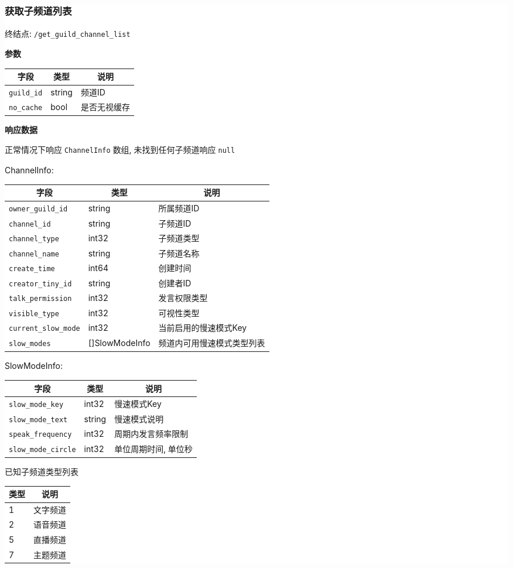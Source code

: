 ### 获取子频道列表

终结点: `/get_guild_channel_list`

**参数**

| 字段       | 类型  | 说明 |
| ---------- | ----- | ---- |
| `guild_id` | string | 频道ID |
| `no_cache` | bool  | 是否无视缓存 |

**响应数据**

正常情况下响应 `ChannelInfo` 数组, 未找到任何子频道响应 `null`

ChannelInfo:

| 字段          | 类型  | 说明       |
| ------------- | ----- | ---------- |
| `owner_guild_id`    | string | 所属频道ID      |
| `channel_id`     | string | 子频道ID   |
| `channel_type`     | int32 | 子频道类型   |
| `channel_name`  | string | 子频道名称  |
| `create_time`  | int64 | 创建时间  |
| `creator_tiny_id`  | string | 创建者ID  |
| `talk_permission`  | int32 | 发言权限类型  |
| `visible_type`  | int32 | 可视性类型  |
| `current_slow_mode`  | int32 | 当前启用的慢速模式Key  |
| `slow_modes`  | []SlowModeInfo | 频道内可用慢速模式类型列表|

SlowModeInfo:

| 字段          | 类型  | 说明       |
| ------------- | ----- | ---------- |
| `slow_mode_key`    | int32 | 慢速模式Key   |
| `slow_mode_text`     | string | 慢速模式说明   |
| `speak_frequency`  | int32 | 周期内发言频率限制  |
| `slow_mode_circle`  | int32 | 单位周期时间, 单位秒 |

已知子频道类型列表

| 类型          |  说明       |
| ------------- | ---------- |
| 1    | 文字频道  |
| 2     | 语音频道  |
| 5  |  直播频道  |
| 7  |  主题频道  |

